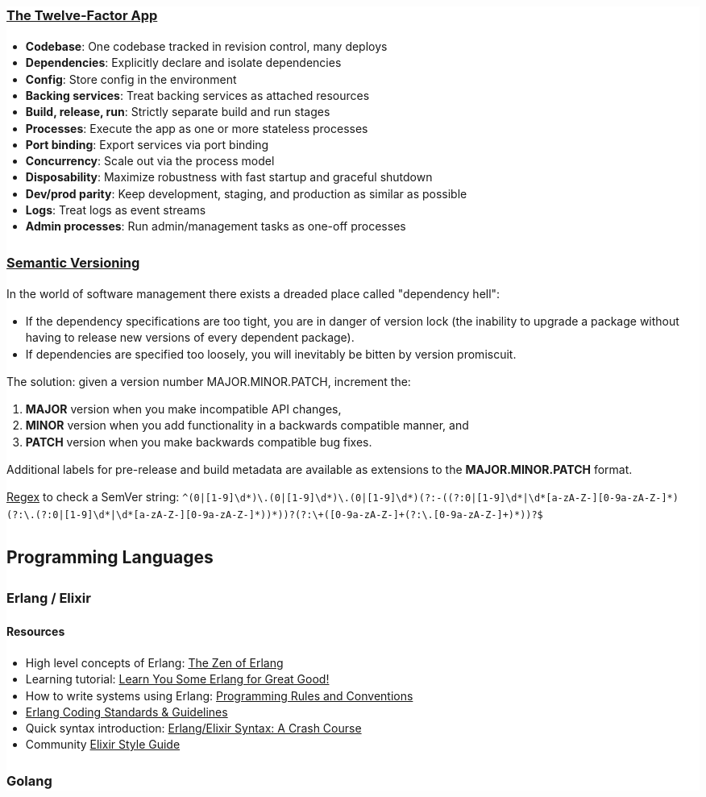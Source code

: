 ### [The Twelve-Factor App](https://12factor.net/)

- **Codebase**: One codebase tracked in revision control, many deploys
- **Dependencies**: Explicitly declare and isolate dependencies
- **Config**: Store config in the environment
- **Backing services**: Treat backing services as attached resources
- **Build, release, run**: Strictly separate build and run stages
- **Processes**: Execute the app as one or more stateless processes
- **Port binding**: Export services via port binding
- **Concurrency**: Scale out via the process model
- **Disposability**: Maximize robustness with fast startup and graceful shutdown
- **Dev/prod parity**: Keep development, staging, and production as similar as possible
- **Logs**: Treat logs as event streams
- **Admin processes**: Run admin/management tasks as one-off processes

### [Semantic Versioning](https://semver.org/)

In the world of software management there exists a dreaded place called "dependency hell":

- If the dependency specifications are too tight, you are in danger of version lock (the inability to upgrade a package without having to release new versions of every dependent package).
- If dependencies are specified too loosely, you will inevitably be bitten by version promiscuit.

The solution: given a version number MAJOR.MINOR.PATCH, increment the:

1. **MAJOR** version when you make incompatible API changes,
2. **MINOR** version when you add functionality in a backwards compatible manner, and
3. **PATCH** version when you make backwards compatible bug fixes.

Additional labels for pre-release and build metadata are available as extensions to the **MAJOR.MINOR.PATCH** format.

[Regex](https://regex101.com/r/vkijKf/1/) to check a SemVer string: `^(0|[1-9]\d*)\.(0|[1-9]\d*)\.(0|[1-9]\d*)(?:-((?:0|[1-9]\d*|\d*[a-zA-Z-][0-9a-zA-Z-]*)(?:\.(?:0|[1-9]\d*|\d*[a-zA-Z-][0-9a-zA-Z-]*))*))?(?:\+([0-9a-zA-Z-]+(?:\.[0-9a-zA-Z-]+)*))?$`

## Programming Languages

### Erlang / Elixir

#### Resources

- High level concepts of Erlang: [The Zen of Erlang](https://ferd.ca/the-zen-of-erlang.html)
- Learning tutorial: [Learn You Some Erlang for Great Good!](https://learnyousomeerlang.com/introduction#about-this-tutorial)
- How to write systems using Erlang: [Programming Rules and Conventions](http://www.erlang.se/doc/programming_rules.shtml)
- [Erlang Coding Standards & Guidelines](https://github.com/inaka/erlang_guidelines)
- Quick syntax introduction: [Erlang/Elixir Syntax: A Crash Course](https://elixir-lang.org/crash-course.html)
- Community [Elixir Style Guide](https://github.com/christopheradams/elixir_style_guide)

### Golang
